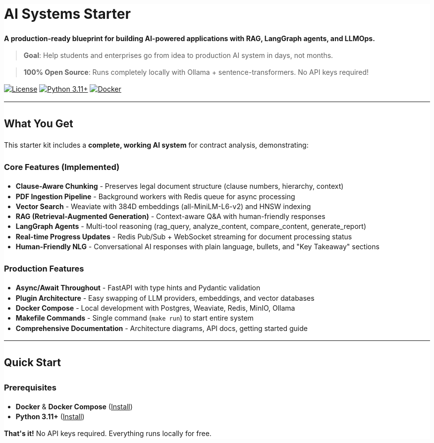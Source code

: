 # AI Systems Starter

**A production-ready blueprint for building AI-powered applications with RAG, LangGraph agents, and LLMOps.**

> **Goal**: Help students and enterprises go from idea to production AI system in days, not months.

> **100% Open Source**: Runs completely locally with Ollama + sentence-transformers. No API keys required!

[![License](https://img.shields.io/badge/License-Apache%202.0-blue.svg)](https://opensource.org/licenses/Apache-2.0)
[![Python 3.11+](https://img.shields.io/badge/python-3.11+-blue.svg)](https://www.python.org/downloads/)
[![Docker](https://img.shields.io/badge/docker-required-blue.svg)](https://www.docker.com/)

---

## What You Get

This starter kit includes a **complete, working AI system** for contract analysis, demonstrating:

### Core Features (Implemented)
- **Clause-Aware Chunking** - Preserves legal document structure (clause numbers, hierarchy, context)
- **PDF Ingestion Pipeline** - Background workers with Redis queue for async processing
- **Vector Search** - Weaviate with 384D embeddings (all-MiniLM-L6-v2) and HNSW indexing
- **RAG (Retrieval-Augmented Generation)** - Context-aware Q&A with human-friendly responses
- **LangGraph Agents** - Multi-tool reasoning (rag_query, analyze_content, compare_content, generate_report)
- **Real-time Progress Updates** - Redis Pub/Sub + WebSocket streaming for document processing status
- **Human-Friendly NLG** - Conversational AI responses with plain language, bullets, and "Key Takeaway" sections

### Production Features
- **Async/Await Throughout** - FastAPI with type hints and Pydantic validation
- **Plugin Architecture** - Easy swapping of LLM providers, embeddings, and vector databases
- **Docker Compose** - Local development with Postgres, Weaviate, Redis, MinIO, Ollama
- **Makefile Commands** - Single command (`make run`) to start entire system
- **Comprehensive Documentation** - Architecture diagrams, API docs, getting started guide

---

## Quick Start

### Prerequisites
- **Docker** & **Docker Compose** ([Install](https://docs.docker.com/get-docker/))
- **Python 3.11+** ([Install](https://www.python.org/downloads/))

**That's it!** No API keys required. Everything runs locally for free.
